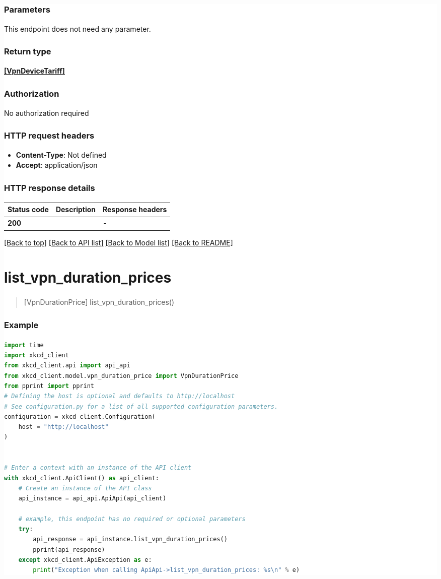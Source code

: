 
### Parameters
This endpoint does not need any parameter.

### Return type

[**[VpnDeviceTariff]**](VpnDeviceTariff.md)

### Authorization

No authorization required

### HTTP request headers

 - **Content-Type**: Not defined
 - **Accept**: application/json


### HTTP response details

| Status code | Description | Response headers |
|-------------|-------------|------------------|
**200** |  |  -  |

[[Back to top]](#) [[Back to API list]](../README.md#documentation-for-api-endpoints) [[Back to Model list]](../README.md#documentation-for-models) [[Back to README]](../README.md)

# **list_vpn_duration_prices**
> [VpnDurationPrice] list_vpn_duration_prices()





### Example


```python
import time
import xkcd_client
from xkcd_client.api import api_api
from xkcd_client.model.vpn_duration_price import VpnDurationPrice
from pprint import pprint
# Defining the host is optional and defaults to http://localhost
# See configuration.py for a list of all supported configuration parameters.
configuration = xkcd_client.Configuration(
    host = "http://localhost"
)


# Enter a context with an instance of the API client
with xkcd_client.ApiClient() as api_client:
    # Create an instance of the API class
    api_instance = api_api.ApiApi(api_client)

    # example, this endpoint has no required or optional parameters
    try:
        api_response = api_instance.list_vpn_duration_prices()
        pprint(api_response)
    except xkcd_client.ApiException as e:
        print("Exception when calling ApiApi->list_vpn_duration_prices: %s\n" % e)
```
